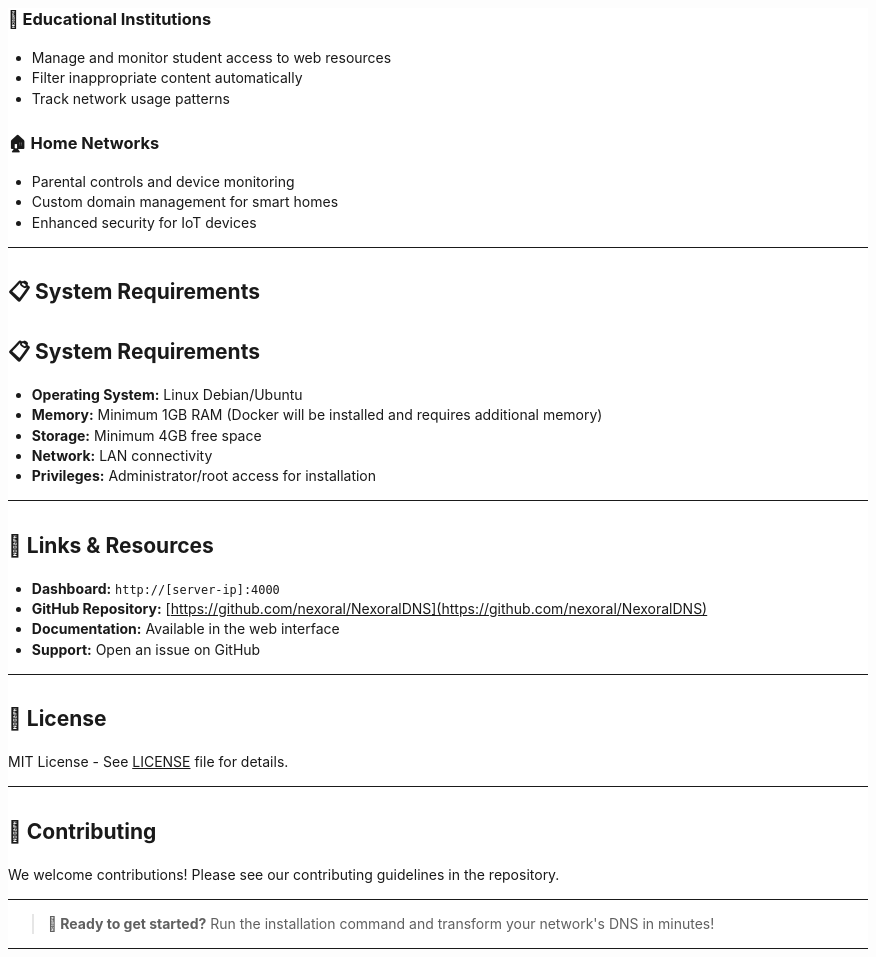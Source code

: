 ### 🏫 Educational Institutions
- Manage and monitor student access to web resources
- Filter inappropriate content automatically
- Track network usage patterns

### 🏠 Home Networks
- Parental controls and device monitoring
- Custom domain management for smart homes
- Enhanced security for IoT devices

---

## 📋 System Requirements

## 📋 System Requirements

- **Operating System:** Linux Debian/Ubuntu
- **Memory:** Minimum 1GB RAM (Docker will be installed and requires additional memory)
- **Storage:** Minimum 4GB free space
- **Network:** LAN connectivity
- **Privileges:** Administrator/root access for installation

---

## 🔗 Links & Resources

- **Dashboard:** `http://[server-ip]:4000`
- **GitHub Repository:** [https://github.com/nexoral/NexoralDNS](https://github.com/nexoral/NexoralDNS)
- **Documentation:** Available in the web interface
- **Support:** Open an issue on GitHub

---

## 📜 License

MIT License - See [LICENSE](LICENSE) file for details.

---

## 🤝 Contributing

We welcome contributions! Please see our contributing guidelines in the repository.

---

> **🎉 Ready to get started?** Run the installation command and transform your network's DNS in minutes!

---
